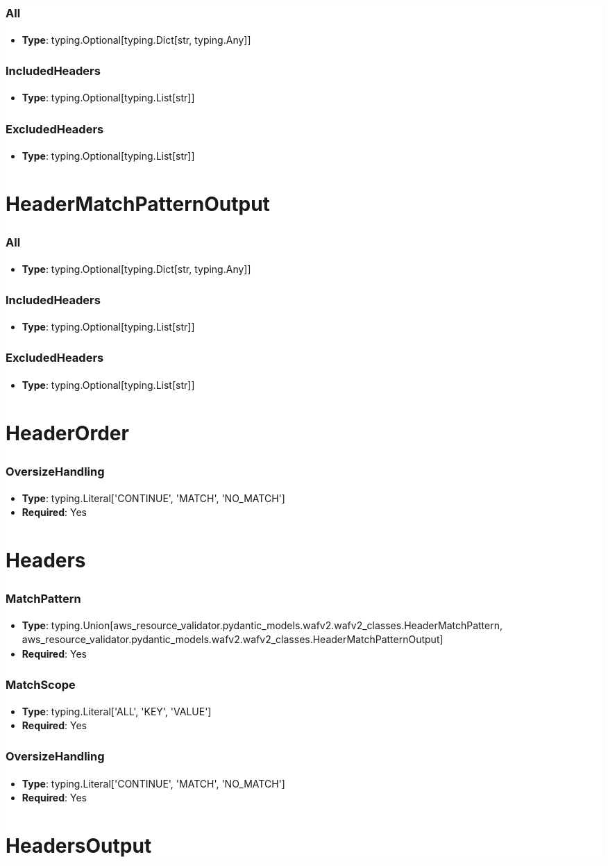### All
- **Type**: typing.Optional[typing.Dict[str, typing.Any]]

### IncludedHeaders
- **Type**: typing.Optional[typing.List[str]]

### ExcludedHeaders
- **Type**: typing.Optional[typing.List[str]]


# HeaderMatchPatternOutput

### All
- **Type**: typing.Optional[typing.Dict[str, typing.Any]]

### IncludedHeaders
- **Type**: typing.Optional[typing.List[str]]

### ExcludedHeaders
- **Type**: typing.Optional[typing.List[str]]


# HeaderOrder

### OversizeHandling
- **Type**: typing.Literal['CONTINUE', 'MATCH', 'NO_MATCH']
- **Required**: Yes


# Headers

### MatchPattern
- **Type**: typing.Union[aws_resource_validator.pydantic_models.wafv2.wafv2_classes.HeaderMatchPattern, aws_resource_validator.pydantic_models.wafv2.wafv2_classes.HeaderMatchPatternOutput]
- **Required**: Yes

### MatchScope
- **Type**: typing.Literal['ALL', 'KEY', 'VALUE']
- **Required**: Yes

### OversizeHandling
- **Type**: typing.Literal['CONTINUE', 'MATCH', 'NO_MATCH']
- **Required**: Yes


# HeadersOutput
